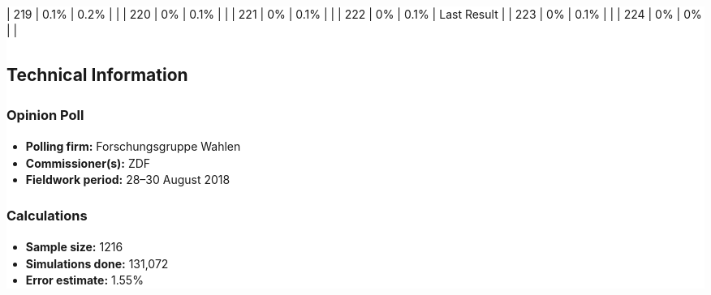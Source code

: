 | 219 | 0.1% | 0.2% |  |
| 220 | 0% | 0.1% |  |
| 221 | 0% | 0.1% |  |
| 222 | 0% | 0.1% | Last Result |
| 223 | 0% | 0.1% |  |
| 224 | 0% | 0% |  |


## Technical Information

### Opinion Poll

+ **Polling firm:** Forschungsgruppe Wahlen
+ **Commissioner(s):** ZDF
+ **Fieldwork period:** 28–30 August 2018

### Calculations

+ **Sample size:** 1216
+ **Simulations done:** 131,072
+ **Error estimate:** 1.55%

